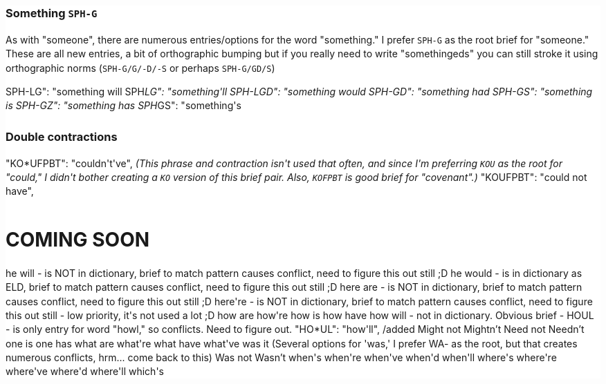 ### Something `SPH-G`
As with "someone", there are numerous entries/options for the word "something." I prefer `SPH-G` as the root brief for "someone." These are all new entries, a bit of orthographic bumping but if you really need to write "somethingeds" you can still stroke it using orthographic norms (`SPH-G/G/-D/-S` or perhaps `SPH-G/GD/S`)

SPH-LG": "something will
SPH*LG": "something'll
SPH-LGD": "something would
SPH-GD": "something had
SPH-GS": "something is
SPH-GZ": "something has
SPH*GS": "something's

### Double contractions

"KO*UFPBT": "couldn't've", _(This phrase and contraction isn't used that often, and since I'm preferring `KOU` as the root for "could," I didn't bother creating a `KO` version of this brief pair. Also, `KOFPBT` is good brief for "covenant".)_ 
"KOUFPBT": "could not have",

# COMING SOON

he will - is NOT in dictionary, brief to match pattern causes conflict, need to figure this out still ;D
he would - is in dictionary as ELD, brief to match pattern causes conflict, need to figure this out still ;D
here are - is NOT in dictionary, brief to match pattern causes conflict, need to figure this out still ;D
here're - is NOT in dictionary, brief to match pattern causes conflict, need to figure this out still - low priority, it's not used a lot ;D
how are
how're
how is
how have
how will - not in dictionary. Obvious brief - HOUL - is only entry for word "howl," so conflicts. Need to figure out.
"HO*UL": "how'll", /added
Might not
Mightn’t
Need not
Needn’t
one is
one has
what are
what're
what have
what've
was it  (Several options for 'was,' I prefer WA- as the root, but that creates numerous conflicts, hrm... come back to this)
Was not
Wasn’t
when's
when're
when've
when'd
when'll
where's
where're
where've
where'd
where'll
which's